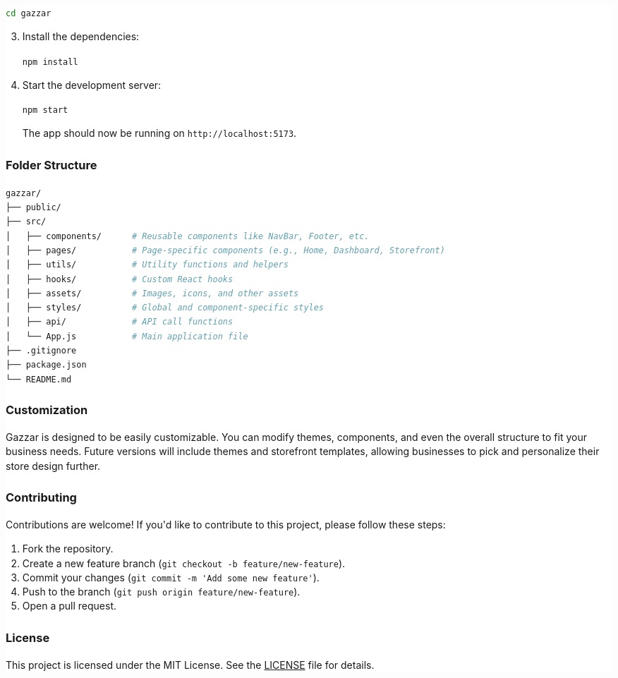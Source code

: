    ```bash
   cd gazzar
   ```

3. Install the dependencies:

   ```bash
   npm install
   ```

4. Start the development server:

   ```bash
   npm start
   ```

   The app should now be running on `http://localhost:5173`.

### Folder Structure

```bash
gazzar/
├── public/
├── src/
│   ├── components/      # Reusable components like NavBar, Footer, etc.
│   ├── pages/           # Page-specific components (e.g., Home, Dashboard, Storefront)
│   ├── utils/           # Utility functions and helpers
│   ├── hooks/           # Custom React hooks
│   ├── assets/          # Images, icons, and other assets
│   ├── styles/          # Global and component-specific styles
│   ├── api/             # API call functions
│   └── App.js           # Main application file
├── .gitignore
├── package.json
└── README.md
```

### Customization

Gazzar is designed to be easily customizable. You can modify themes, components, and even the overall structure to fit your business needs. Future versions will include themes and storefront templates, allowing businesses to pick and personalize their store design further.

### Contributing

Contributions are welcome! If you'd like to contribute to this project, please follow these steps:

1. Fork the repository.
2. Create a new feature branch (`git checkout -b feature/new-feature`).
3. Commit your changes (`git commit -m 'Add some new feature'`).
4. Push to the branch (`git push origin feature/new-feature`).
5. Open a pull request.

### License

This project is licensed under the MIT License. See the [LICENSE](LICENSE) file for details.
